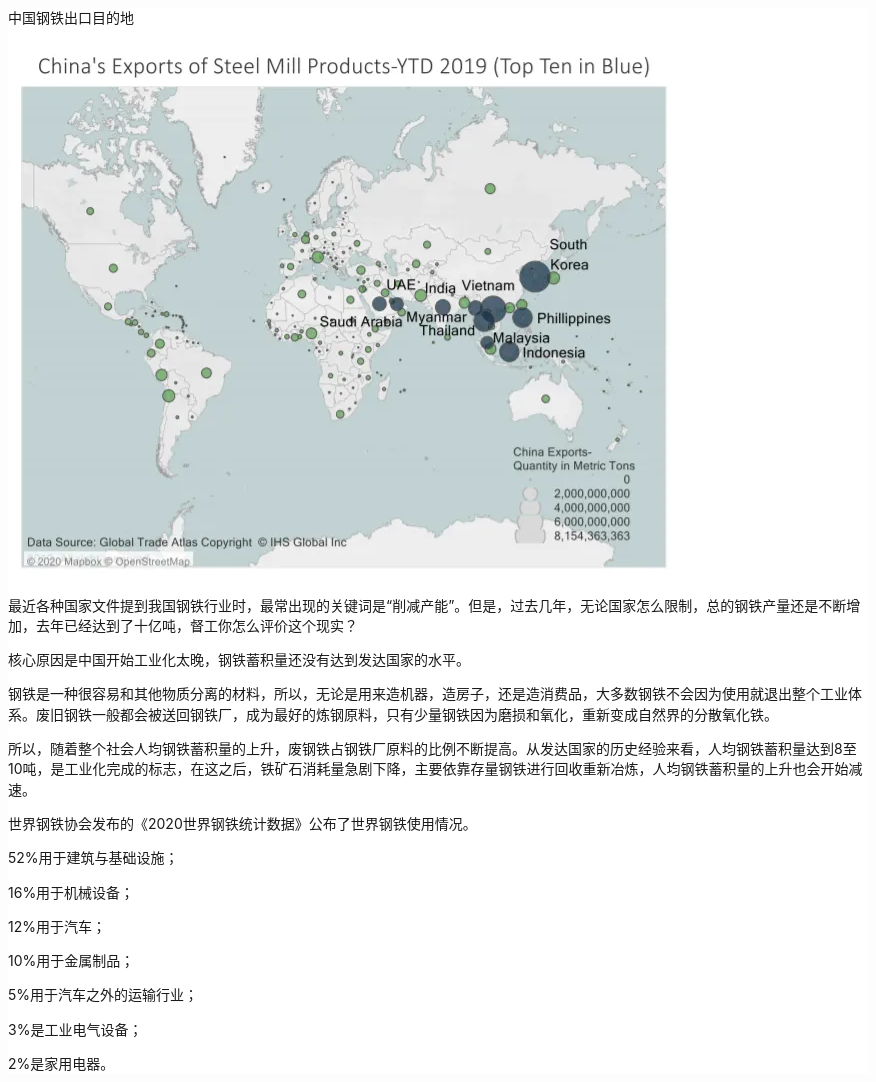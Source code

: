 中国钢铁出口目的地

![](/images/btnews/btnews/0301_0400/0317/image11.webp)

最近各种国家文件提到我国钢铁行业时，最常出现的关键词是“削减产能”。但是，过去几年，无论国家怎么限制，总的钢铁产量还是不断增加，去年已经达到了十亿吨，督工你怎么评价这个现实？

核心原因是中国开始工业化太晚，钢铁蓄积量还没有达到发达国家的水平。

钢铁是一种很容易和其他物质分离的材料，所以，无论是用来造机器，造房子，还是造消费品，大多数钢铁不会因为使用就退出整个工业体系。废旧钢铁一般都会被送回钢铁厂，成为最好的炼钢原料，只有少量钢铁因为磨损和氧化，重新变成自然界的分散氧化铁。

所以，随着整个社会人均钢铁蓄积量的上升，废钢铁占钢铁厂原料的比例不断提高。从发达国家的历史经验来看，人均钢铁蓄积量达到8至10吨，是工业化完成的标志，在这之后，铁矿石消耗量急剧下降，主要依靠存量钢铁进行回收重新冶炼，人均钢铁蓄积量的上升也会开始减速。

世界钢铁协会发布的《2020世界钢铁统计数据》公布了世界钢铁使用情况。

52%用于建筑与基础设施；

16%用于机械设备；

12%用于汽车；

10%用于金属制品；

5%用于汽车之外的运输行业；

3%是工业电气设备；

2%是家用电器。
